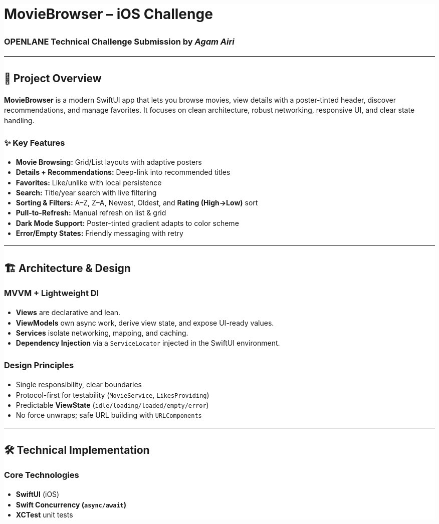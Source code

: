 # MovieBrowser – iOS Challenge  
### OPENLANE Technical Challenge Submission by *Agam Airi*

---

## 🎯 Project Overview

**MovieBrowser** is a modern SwiftUI app that lets you browse movies, view details with a poster-tinted header, discover recommendations, and manage favorites. It focuses on clean architecture, robust networking, responsive UI, and clear state handling.


### ✨ Key Features
- **Movie Browsing:** Grid/List layouts with adaptive posters  
- **Details + Recommendations:** Deep-link into recommended titles  
- **Favorites:** Like/unlike with local persistence  
- **Search:** Title/year search with live filtering  
- **Sorting & Filters:** A–Z, Z–A, Newest, Oldest, and **Rating (High→Low)** sort  
- **Pull-to-Refresh:** Manual refresh on list & grid  
- **Dark Mode Support:** Poster-tinted gradient adapts to color scheme  
- **Error/Empty States:** Friendly messaging with retry  

---

## 🏗️ Architecture & Design

### MVVM + Lightweight DI
- **Views** are declarative and lean.  
- **ViewModels** own async work, derive view state, and expose UI-ready values.  
- **Services** isolate networking, mapping, and caching.  
- **Dependency Injection** via a `ServiceLocator` injected in the SwiftUI environment.  


### Design Principles
- Single responsibility, clear boundaries  
- Protocol-first for testability (`MovieService`, `LikesProviding`)  
- Predictable **ViewState** (`idle/loading/loaded/empty/error`)  
- No force unwraps; safe URL building with `URLComponents`  

---

## 🛠️ Technical Implementation

### Core Technologies
- **SwiftUI** (iOS)  
- **Swift Concurrency (`async/await`)**  
- **XCTest** unit tests  
